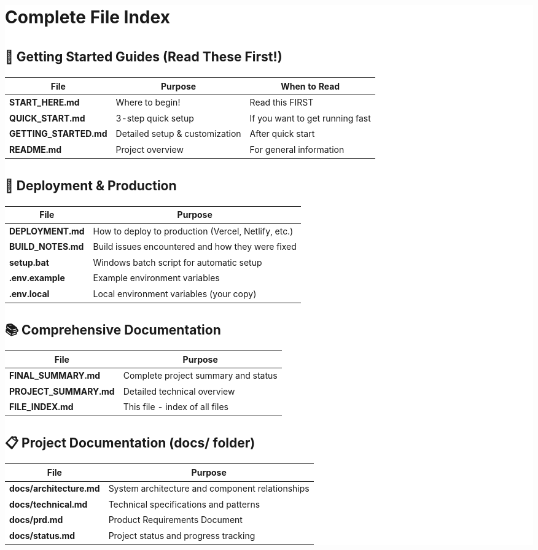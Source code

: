 # Complete File Index

## 📖 Getting Started Guides (Read These First!)

| File | Purpose | When to Read |
|------|---------|-------------|
| **START_HERE.md** | Where to begin! | Read this FIRST |
| **QUICK_START.md** | 3-step quick setup | If you want to get running fast |
| **GETTING_STARTED.md** | Detailed setup & customization | After quick start |
| **README.md** | Project overview | For general information |

## 🚀 Deployment & Production

| File | Purpose |
|------|---------|
| **DEPLOYMENT.md** | How to deploy to production (Vercel, Netlify, etc.) |
| **BUILD_NOTES.md** | Build issues encountered and how they were fixed |
| **setup.bat** | Windows batch script for automatic setup |
| **.env.example** | Example environment variables |
| **.env.local** | Local environment variables (your copy) |

## 📚 Comprehensive Documentation

| File | Purpose |
|------|---------|
| **FINAL_SUMMARY.md** | Complete project summary and status |
| **PROJECT_SUMMARY.md** | Detailed technical overview |
| **FILE_INDEX.md** | This file - index of all files |

## 📋 Project Documentation (docs/ folder)

| File | Purpose |
|------|---------|
| **docs/architecture.md** | System architecture and component relationships |
| **docs/technical.md** | Technical specifications and patterns |
| **docs/prd.md** | Product Requirements Document |
| **docs/status.md** | Project status and progress tracking |
